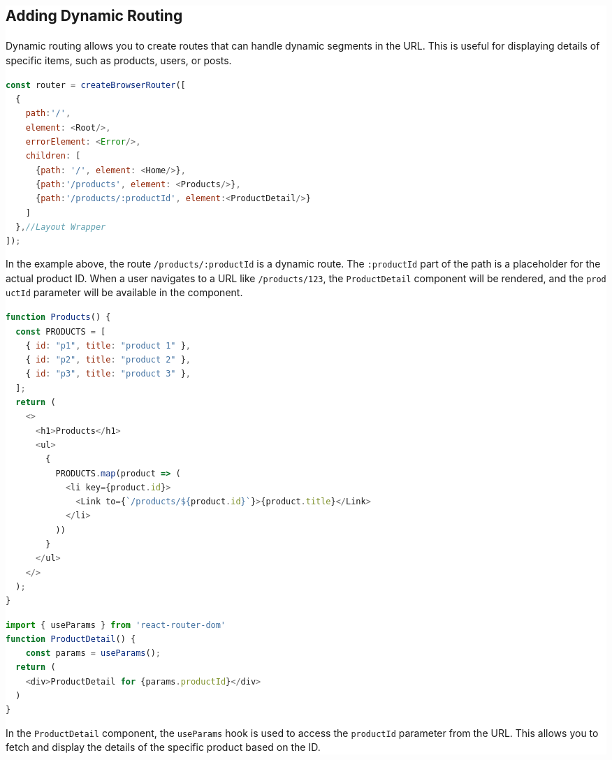 
## Adding Dynamic Routing

Dynamic routing allows you to create routes that can handle dynamic segments in the URL. This is useful for displaying details of specific items, such as products, users, or posts.

```js
const router = createBrowserRouter([
  { 
    path:'/',
    element: <Root/>,
    errorElement: <Error/>, 
    children: [
      {path: '/', element: <Home/>},
      {path:'/products', element: <Products/>},
      {path:'/products/:productId', element:<ProductDetail/>}
    ]
  },//Layout Wrapper
]);
```
In the example above, the route `/products/:productId` is a dynamic route. The `:productId` part of the path is a placeholder for the actual product ID. When a user navigates to a URL like `/products/123`, the `ProductDetail` component will be rendered, and the `productId` parameter will be available in the component.

```js
function Products() {
  const PRODUCTS = [
    { id: "p1", title: "product 1" },
    { id: "p2", title: "product 2" },
    { id: "p3", title: "product 3" },
  ];
  return (
    <>
      <h1>Products</h1>
      <ul>  
        {
          PRODUCTS.map(product => (
            <li key={product.id}>
              <Link to={`/products/${product.id}`}>{product.title}</Link>
            </li>
          ))
        }
      </ul>
    </>
  );
}
```

```js
import { useParams } from 'react-router-dom'
function ProductDetail() {
    const params = useParams();
  return (
    <div>ProductDetail for {params.productId}</div>
  )
}
```
In the `ProductDetail` component, the `useParams` hook is used to access the `productId` parameter from the URL. This allows you to fetch and display the details of the specific product based on the ID.
